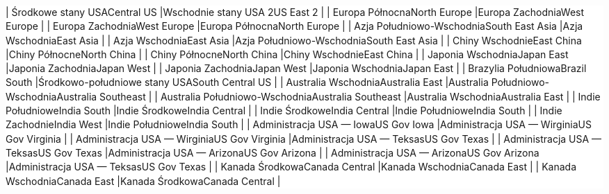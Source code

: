 | <span data-ttu-id="fa8a1-195">Środkowe stany USA</span><span class="sxs-lookup"><span data-stu-id="fa8a1-195">Central US</span></span> |<span data-ttu-id="fa8a1-196">Wschodnie stany USA 2</span><span class="sxs-lookup"><span data-stu-id="fa8a1-196">US East 2</span></span> |
| <span data-ttu-id="fa8a1-197">Europa Północna</span><span class="sxs-lookup"><span data-stu-id="fa8a1-197">North Europe</span></span> |<span data-ttu-id="fa8a1-198">Europa Zachodnia</span><span class="sxs-lookup"><span data-stu-id="fa8a1-198">West Europe</span></span> |
| <span data-ttu-id="fa8a1-199">Europa Zachodnia</span><span class="sxs-lookup"><span data-stu-id="fa8a1-199">West Europe</span></span> |<span data-ttu-id="fa8a1-200">Europa Północna</span><span class="sxs-lookup"><span data-stu-id="fa8a1-200">North Europe</span></span> |
| <span data-ttu-id="fa8a1-201">Azja Południowo-Wschodnia</span><span class="sxs-lookup"><span data-stu-id="fa8a1-201">South East Asia</span></span> |<span data-ttu-id="fa8a1-202">Azja Wschodnia</span><span class="sxs-lookup"><span data-stu-id="fa8a1-202">East Asia</span></span> |
| <span data-ttu-id="fa8a1-203">Azja Wschodnia</span><span class="sxs-lookup"><span data-stu-id="fa8a1-203">East Asia</span></span> |<span data-ttu-id="fa8a1-204">Azja Południowo-Wschodnia</span><span class="sxs-lookup"><span data-stu-id="fa8a1-204">South East Asia</span></span> |
| <span data-ttu-id="fa8a1-205">Chiny Wschodnie</span><span class="sxs-lookup"><span data-stu-id="fa8a1-205">East China</span></span> |<span data-ttu-id="fa8a1-206">Chiny Północne</span><span class="sxs-lookup"><span data-stu-id="fa8a1-206">North China</span></span> |
| <span data-ttu-id="fa8a1-207">Chiny Północne</span><span class="sxs-lookup"><span data-stu-id="fa8a1-207">North China</span></span> |<span data-ttu-id="fa8a1-208">Chiny Wschodnie</span><span class="sxs-lookup"><span data-stu-id="fa8a1-208">East China</span></span> |
| <span data-ttu-id="fa8a1-209">Japonia Wschodnia</span><span class="sxs-lookup"><span data-stu-id="fa8a1-209">Japan East</span></span> |<span data-ttu-id="fa8a1-210">Japonia Zachodnia</span><span class="sxs-lookup"><span data-stu-id="fa8a1-210">Japan West</span></span> |
| <span data-ttu-id="fa8a1-211">Japonia Zachodnia</span><span class="sxs-lookup"><span data-stu-id="fa8a1-211">Japan West</span></span> |<span data-ttu-id="fa8a1-212">Japonia Wschodnia</span><span class="sxs-lookup"><span data-stu-id="fa8a1-212">Japan East</span></span> |
| <span data-ttu-id="fa8a1-213">Brazylia Południowa</span><span class="sxs-lookup"><span data-stu-id="fa8a1-213">Brazil South</span></span> |<span data-ttu-id="fa8a1-214">Środkowo-południowe stany USA</span><span class="sxs-lookup"><span data-stu-id="fa8a1-214">South Central US</span></span> |
| <span data-ttu-id="fa8a1-215">Australia Wschodnia</span><span class="sxs-lookup"><span data-stu-id="fa8a1-215">Australia East</span></span> |<span data-ttu-id="fa8a1-216">Australia Południowo-Wschodnia</span><span class="sxs-lookup"><span data-stu-id="fa8a1-216">Australia Southeast</span></span> |
| <span data-ttu-id="fa8a1-217">Australia Południowo-Wschodnia</span><span class="sxs-lookup"><span data-stu-id="fa8a1-217">Australia Southeast</span></span> |<span data-ttu-id="fa8a1-218">Australia Wschodnia</span><span class="sxs-lookup"><span data-stu-id="fa8a1-218">Australia East</span></span> |
| <span data-ttu-id="fa8a1-219">Indie Południowe</span><span class="sxs-lookup"><span data-stu-id="fa8a1-219">India South</span></span> |<span data-ttu-id="fa8a1-220">Indie Środkowe</span><span class="sxs-lookup"><span data-stu-id="fa8a1-220">India Central</span></span> |
| <span data-ttu-id="fa8a1-221">Indie Środkowe</span><span class="sxs-lookup"><span data-stu-id="fa8a1-221">India Central</span></span> |<span data-ttu-id="fa8a1-222">Indie Południowe</span><span class="sxs-lookup"><span data-stu-id="fa8a1-222">India South</span></span> |
| <span data-ttu-id="fa8a1-223">Indie Zachodnie</span><span class="sxs-lookup"><span data-stu-id="fa8a1-223">India West</span></span> |<span data-ttu-id="fa8a1-224">Indie Południowe</span><span class="sxs-lookup"><span data-stu-id="fa8a1-224">India South</span></span> |
| <span data-ttu-id="fa8a1-225">Administracja USA — Iowa</span><span class="sxs-lookup"><span data-stu-id="fa8a1-225">US Gov Iowa</span></span> |<span data-ttu-id="fa8a1-226">Administracja USA — Wirginia</span><span class="sxs-lookup"><span data-stu-id="fa8a1-226">US Gov Virginia</span></span> |
| <span data-ttu-id="fa8a1-227">Administracja USA — Wirginia</span><span class="sxs-lookup"><span data-stu-id="fa8a1-227">US Gov Virginia</span></span> |<span data-ttu-id="fa8a1-228">Administracja USA — Teksas</span><span class="sxs-lookup"><span data-stu-id="fa8a1-228">US Gov Texas</span></span> |
| <span data-ttu-id="fa8a1-229">Administracja USA — Teksas</span><span class="sxs-lookup"><span data-stu-id="fa8a1-229">US Gov Texas</span></span> |<span data-ttu-id="fa8a1-230">Administracja USA — Arizona</span><span class="sxs-lookup"><span data-stu-id="fa8a1-230">US Gov Arizona</span></span> |
| <span data-ttu-id="fa8a1-231">Administracja USA — Arizona</span><span class="sxs-lookup"><span data-stu-id="fa8a1-231">US Gov Arizona</span></span> |<span data-ttu-id="fa8a1-232">Administracja USA — Teksas</span><span class="sxs-lookup"><span data-stu-id="fa8a1-232">US Gov Texas</span></span> |
| <span data-ttu-id="fa8a1-233">Kanada Środkowa</span><span class="sxs-lookup"><span data-stu-id="fa8a1-233">Canada Central</span></span> |<span data-ttu-id="fa8a1-234">Kanada Wschodnia</span><span class="sxs-lookup"><span data-stu-id="fa8a1-234">Canada East</span></span> |
| <span data-ttu-id="fa8a1-235">Kanada Wschodnia</span><span class="sxs-lookup"><span data-stu-id="fa8a1-235">Canada East</span></span> |<span data-ttu-id="fa8a1-236">Kanada Środkowa</span><span class="sxs-lookup"><span data-stu-id="fa8a1-236">Canada Central</span></span> |